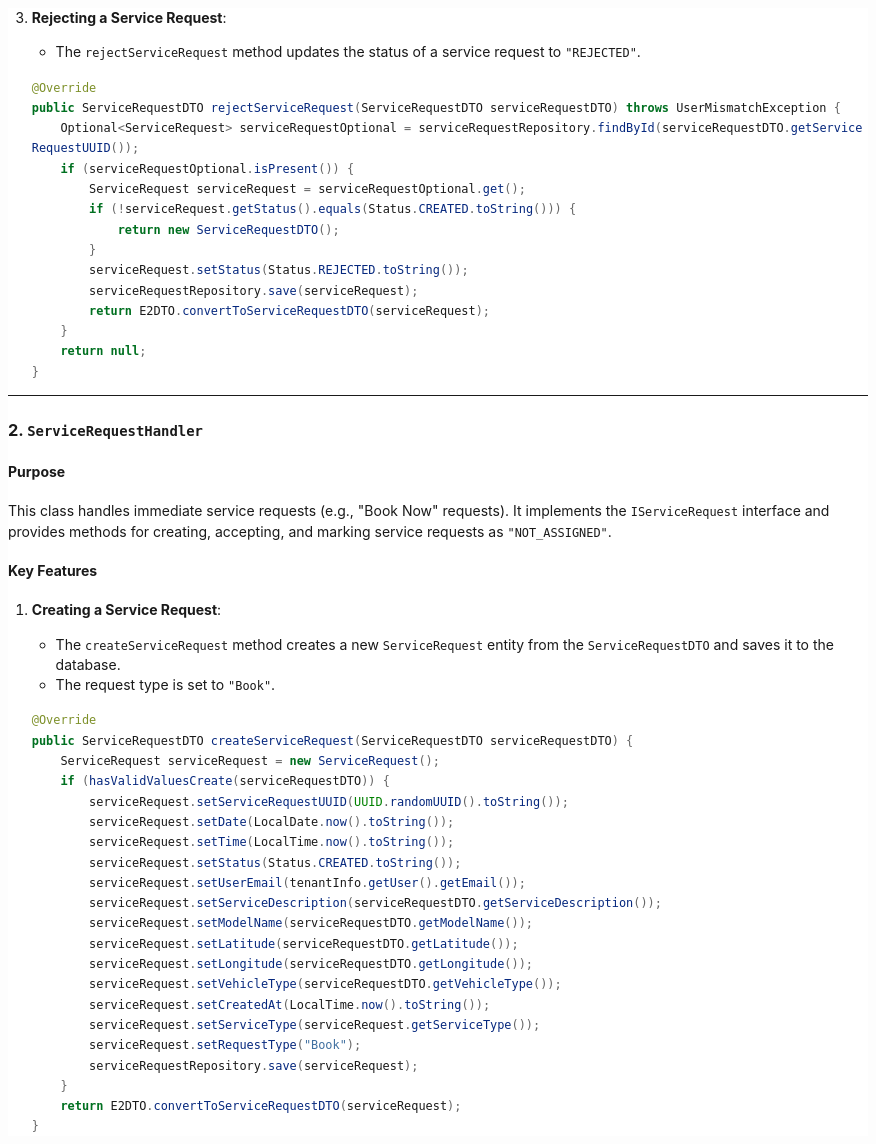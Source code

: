 3. **Rejecting a Service Request**:
   - The `rejectServiceRequest` method updates the status of a service request to `"REJECTED"`.

   ```java
   @Override
   public ServiceRequestDTO rejectServiceRequest(ServiceRequestDTO serviceRequestDTO) throws UserMismatchException {
       Optional<ServiceRequest> serviceRequestOptional = serviceRequestRepository.findById(serviceRequestDTO.getServiceRequestUUID());
       if (serviceRequestOptional.isPresent()) {
           ServiceRequest serviceRequest = serviceRequestOptional.get();
           if (!serviceRequest.getStatus().equals(Status.CREATED.toString())) {
               return new ServiceRequestDTO();
           }
           serviceRequest.setStatus(Status.REJECTED.toString());
           serviceRequestRepository.save(serviceRequest);
           return E2DTO.convertToServiceRequestDTO(serviceRequest);
       }
       return null;
   }
   ```

---

### **2. `ServiceRequestHandler`**

#### **Purpose**
This class handles immediate service requests (e.g., "Book Now" requests). It implements the `IServiceRequest` interface and provides methods for creating, accepting, and marking service requests as `"NOT_ASSIGNED"`.

#### **Key Features**
1. **Creating a Service Request**:
   - The `createServiceRequest` method creates a new `ServiceRequest` entity from the `ServiceRequestDTO` and saves it to the database.
   - The request type is set to `"Book"`.

   ```java
   @Override
   public ServiceRequestDTO createServiceRequest(ServiceRequestDTO serviceRequestDTO) {
       ServiceRequest serviceRequest = new ServiceRequest();
       if (hasValidValuesCreate(serviceRequestDTO)) {
           serviceRequest.setServiceRequestUUID(UUID.randomUUID().toString());
           serviceRequest.setDate(LocalDate.now().toString());
           serviceRequest.setTime(LocalTime.now().toString());
           serviceRequest.setStatus(Status.CREATED.toString());
           serviceRequest.setUserEmail(tenantInfo.getUser().getEmail());
           serviceRequest.setServiceDescription(serviceRequestDTO.getServiceDescription());
           serviceRequest.setModelName(serviceRequestDTO.getModelName());
           serviceRequest.setLatitude(serviceRequestDTO.getLatitude());
           serviceRequest.setLongitude(serviceRequestDTO.getLongitude());
           serviceRequest.setVehicleType(serviceRequestDTO.getVehicleType());
           serviceRequest.setCreatedAt(LocalTime.now().toString());
           serviceRequest.setServiceType(serviceRequest.getServiceType());
           serviceRequest.setRequestType("Book");
           serviceRequestRepository.save(serviceRequest);
       }
       return E2DTO.convertToServiceRequestDTO(serviceRequest);
   }
   ```
